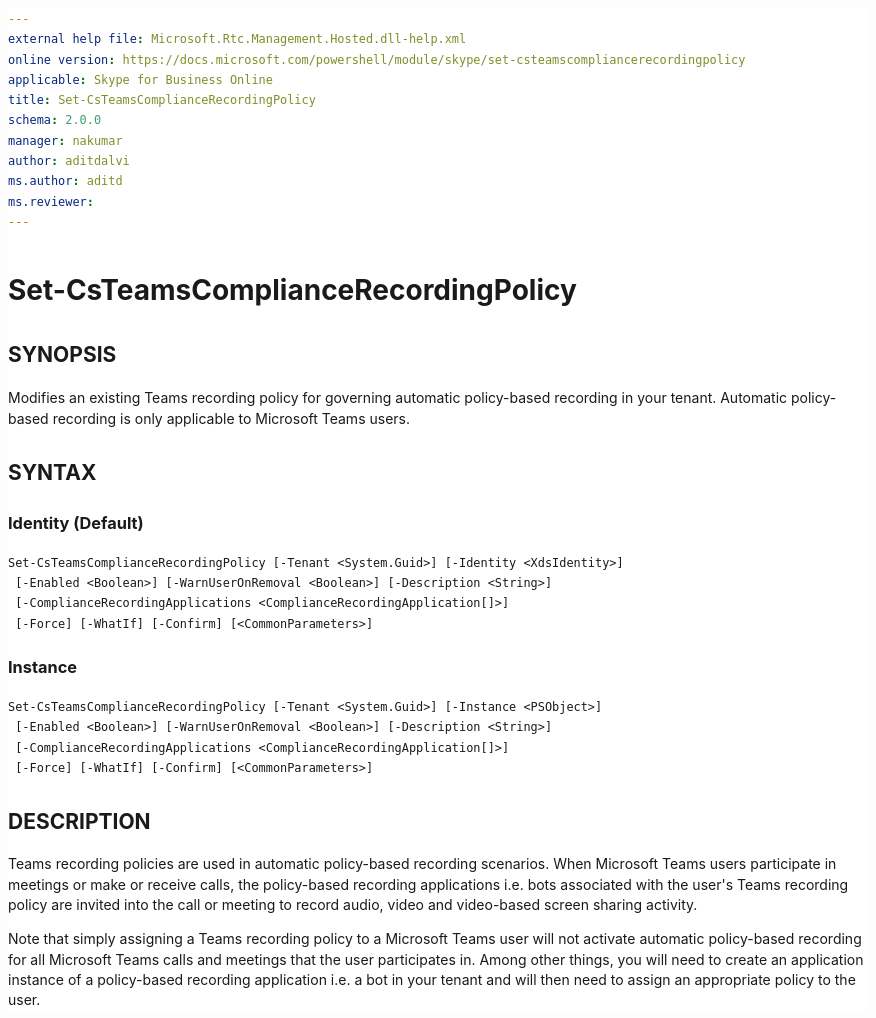 ```yaml
---
external help file: Microsoft.Rtc.Management.Hosted.dll-help.xml
online version: https://docs.microsoft.com/powershell/module/skype/set-csteamscompliancerecordingpolicy
applicable: Skype for Business Online
title: Set-CsTeamsComplianceRecordingPolicy
schema: 2.0.0
manager: nakumar
author: aditdalvi
ms.author: aditd
ms.reviewer:
---
```


# Set-CsTeamsComplianceRecordingPolicy

## SYNOPSIS
Modifies an existing Teams recording policy for governing automatic policy-based recording in your tenant.
Automatic policy-based recording is only applicable to Microsoft Teams users.

## SYNTAX

### Identity (Default)
```
Set-CsTeamsComplianceRecordingPolicy [-Tenant <System.Guid>] [-Identity <XdsIdentity>]
 [-Enabled <Boolean>] [-WarnUserOnRemoval <Boolean>] [-Description <String>]
 [-ComplianceRecordingApplications <ComplianceRecordingApplication[]>]
 [-Force] [-WhatIf] [-Confirm] [<CommonParameters>]
```

### Instance
```
Set-CsTeamsComplianceRecordingPolicy [-Tenant <System.Guid>] [-Instance <PSObject>]
 [-Enabled <Boolean>] [-WarnUserOnRemoval <Boolean>] [-Description <String>]
 [-ComplianceRecordingApplications <ComplianceRecordingApplication[]>]
 [-Force] [-WhatIf] [-Confirm] [<CommonParameters>]
```

## DESCRIPTION
Teams recording policies are used in automatic policy-based recording scenarios.
When Microsoft Teams users participate in meetings or make or receive calls, the policy-based recording applications i.e. bots associated with the user's Teams recording policy are invited into the call or meeting to record audio, video and video-based screen sharing activity.

Note that simply assigning a Teams recording policy to a Microsoft Teams user will not activate automatic policy-based recording for all Microsoft Teams calls and meetings that the user participates in.
Among other things, you will need to create an application instance of a policy-based recording application i.e. a bot in your tenant and will then need to assign an appropriate policy to the user.
